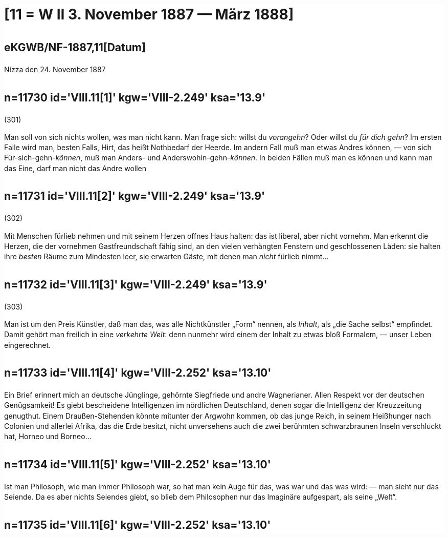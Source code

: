 # [11 = W II 3. November 1887 — März 1888]

## eKGWB/NF-1887,11[Datum]

Nizza den 24. November 1887

## n=11730 id='VIII.11[1]' kgw='VIII-2.249' ksa='13.9'

(301)

Man soll von sich nichts wollen, was man nicht kann. Man frage sich: willst du *vorangehn*? Oder willst du *für dich gehn*? Im ersten Falle wird man, besten Falls, Hirt, das heißt Nothbedarf der Heerde. Im andern Fall muß man etwas Andres können, — von sich Für-sich-gehn-*können*, muß man Anders- und Anderswohin-gehn-*können*. In beiden Fällen muß man es können und kann man das Eine, darf man nicht das Andre wollen

## n=11731 id='VIII.11[2]' kgw='VIII-2.249' ksa='13.9'

(302)

Mit Menschen fürlieb nehmen und mit seinem Herzen offnes Haus halten: das ist liberal, aber nicht vornehm. Man erkennt die Herzen, die der vornehmen Gastfreundschaft fähig sind, an den vielen verhängten Fenstern und geschlossenen Läden: sie halten ihre *besten* Räume zum Mindesten leer, sie erwarten Gäste, mit denen man *nicht* fürlieb nimmt…

## n=11732 id='VIII.11[3]' kgw='VIII-2.249' ksa='13.9'

(303)

Man ist um den Preis Künstler, daß man das, was alle Nichtkünstler „Form“ nennen, als *Inhalt*, als „die Sache selbst“ empfindet. Damit gehört man freilich in eine *verkehrte Welt*: denn nunmehr wird einem der Inhalt zu etwas bloß Formalem, — unser Leben eingerechnet.

## n=11733 id='VIII.11[4]' kgw='VIII-2.252' ksa='13.10'

Ein Brief erinnert mich an deutsche Jünglinge, gehörnte Siegfriede und andre Wagnerianer. Allen Respekt vor der deutschen Genügsamkeit! Es giebt bescheidene Intelligenzen im nördlichen Deutschland, denen sogar die Intelligenz der Kreuzzeitung genugthut. Einem Draußen-Stehenden könnte mitunter der Argwohn kommen, ob das junge Reich, in seinem Heißhunger nach Colonien und allerlei Afrika, das die Erde besitzt, nicht unversehens auch die zwei berühmten schwarzbraunen Inseln verschluckt hat, Horneo und Borneo…

## n=11734 id='VIII.11[5]' kgw='VIII-2.252' ksa='13.10'

Ist man Philosoph, wie man immer Philosoph war, so hat man kein Auge für das, was war und das was wird: — man sieht nur das Seiende. Da es aber nichts Seiendes giebt, so blieb dem Philosophen nur das Imaginäre aufgespart, als seine „Welt“.

## n=11735 id='VIII.11[6]' kgw='VIII-2.252' ksa='13.10'
